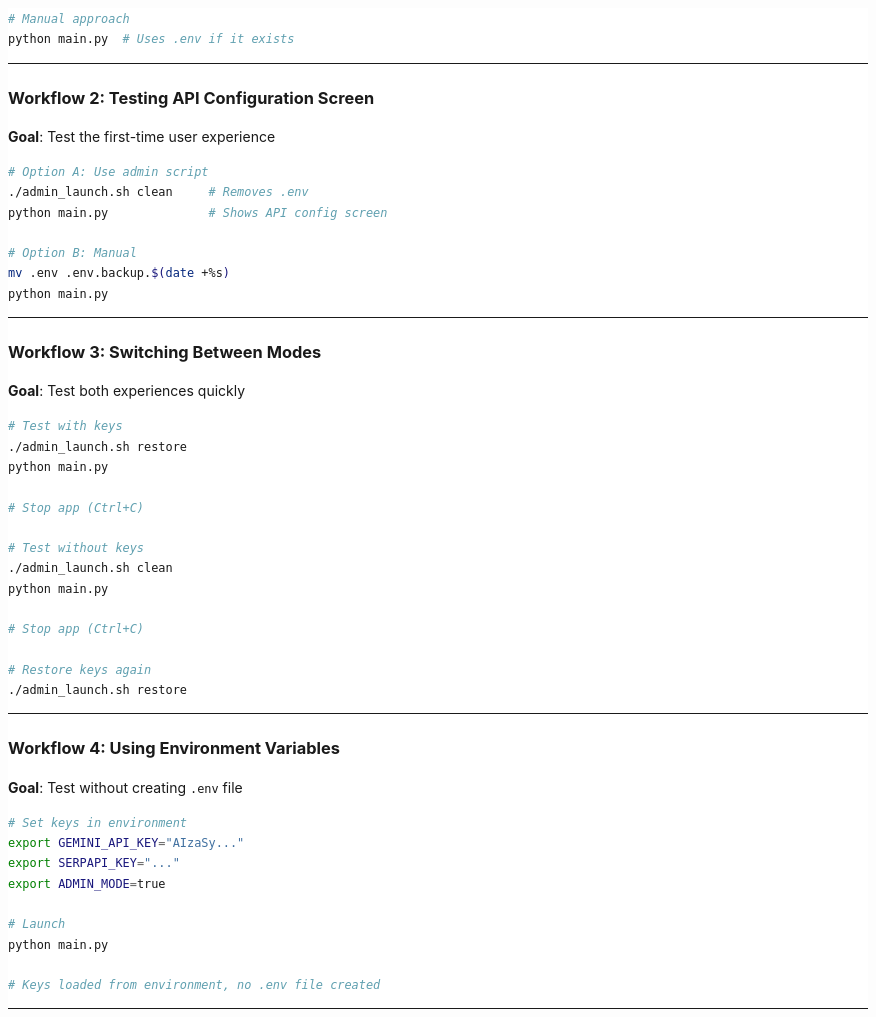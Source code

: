 ```bash
# Manual approach
python main.py  # Uses .env if it exists
```

---

### Workflow 2: Testing API Configuration Screen

**Goal**: Test the first-time user experience

```bash
# Option A: Use admin script
./admin_launch.sh clean     # Removes .env
python main.py              # Shows API config screen

# Option B: Manual
mv .env .env.backup.$(date +%s)
python main.py
```

---

### Workflow 3: Switching Between Modes

**Goal**: Test both experiences quickly

```bash
# Test with keys
./admin_launch.sh restore
python main.py

# Stop app (Ctrl+C)

# Test without keys
./admin_launch.sh clean
python main.py

# Stop app (Ctrl+C)

# Restore keys again
./admin_launch.sh restore
```

---

### Workflow 4: Using Environment Variables

**Goal**: Test without creating `.env` file

```bash
# Set keys in environment
export GEMINI_API_KEY="AIzaSy..."
export SERPAPI_KEY="..."
export ADMIN_MODE=true

# Launch
python main.py

# Keys loaded from environment, no .env file created
```

---